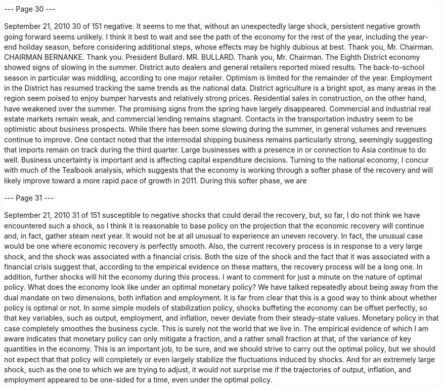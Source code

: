 --- Page 30 ---

September 21, 2010 30 of 151
negative. It seems to me that, without an unexpectedly large shock, persistent negative growth
going forward seems unlikely. I think it best to wait and see the path of the economy for the rest
of the year, including the year-end holiday season, before considering additional steps, whose
effects may be highly dubious at best. Thank you, Mr. Chairman.
CHAIRMAN BERNANKE. Thank you. President Bullard.
MR. BULLARD. Thank you, Mr. Chairman. The Eighth District economy showed signs
of slowing in the summer. District auto dealers and general retailers reported mixed results. The
back-to-school season in particular was middling, according to one major retailer. Optimism is
limited for the remainder of the year. Employment in the District has resumed tracking the same
trends as the national data. District agriculture is a bright spot, as many areas in the region seem
poised to enjoy bumper harvests and relatively strong prices. Residential sales in construction,
on the other hand, have weakened over the summer. The promising signs from the spring have
largely disappeared. Commercial and industrial real estate markets remain weak, and
commercial lending remains stagnant.
Contacts in the transportation industry seem to be optimistic about business prospects.
While there has been some slowing during the summer, in general volumes and revenues
continue to improve. One contact noted that the intermodal shipping business remains
particularly strong, seemingly suggesting that imports remain on track during the third quarter.
Large businesses with a presence in or connection to Asia continue to do well. Business
uncertainty is important and is affecting capital expenditure decisions.
Turning to the national economy, I concur with much of the Tealbook analysis, which
suggests that the economy is working through a softer phase of the recovery and will likely
improve toward a more rapid pace of growth in 2011. During this softer phase, we are

--- Page 31 ---

September 21, 2010 31 of 151
susceptible to negative shocks that could derail the recovery, but, so far, I do not think we have
encountered such a shock, so I think it is reasonable to base policy on the projection that the
economic recovery will continue and, in fact, gather steam next year. It would not be at all
unusual to experience an uneven recovery. In fact, the unusual case would be one where
economic recovery is perfectly smooth. Also, the current recovery process is in response to a
very large shock, and the shock was associated with a financial crisis. Both the size of the shock
and the fact that it was associated with a financial crisis suggest that, according to the empirical
evidence on these matters, the recovery process will be a long one. In addition, further shocks
will hit the economy during this process.
I want to comment for just a minute on the nature of optimal policy. What does the
economy look like under an optimal monetary policy? We have talked repeatedly about being
away from the dual mandate on two dimensions, both inflation and employment. It is far from
clear that this is a good way to think about whether policy is optimal or not. In some simple
models of stabilization policy, shocks buffeting the economy can be offset perfectly, so that key
variables, such as output, employment, and inflation, never deviate from their steady-state
values. Monetary policy in that case completely smoothes the business cycle. This is surely not
the world that we live in. The empirical evidence of which I am aware indicates that monetary
policy can only mitigate a fraction, and a rather small fraction at that, of the variance of key
quantities in the economy. This is an important job, to be sure, and we should strive to carry out
the optimal policy, but we should not expect that that policy will completely or even largely
stabilize the fluctuations induced by shocks. And for an extremely large shock, such as the one
to which we are trying to adjust, it would not surprise me if the trajectories of output, inflation,
and employment appeared to be one-sided for a time, even under the optimal policy.

